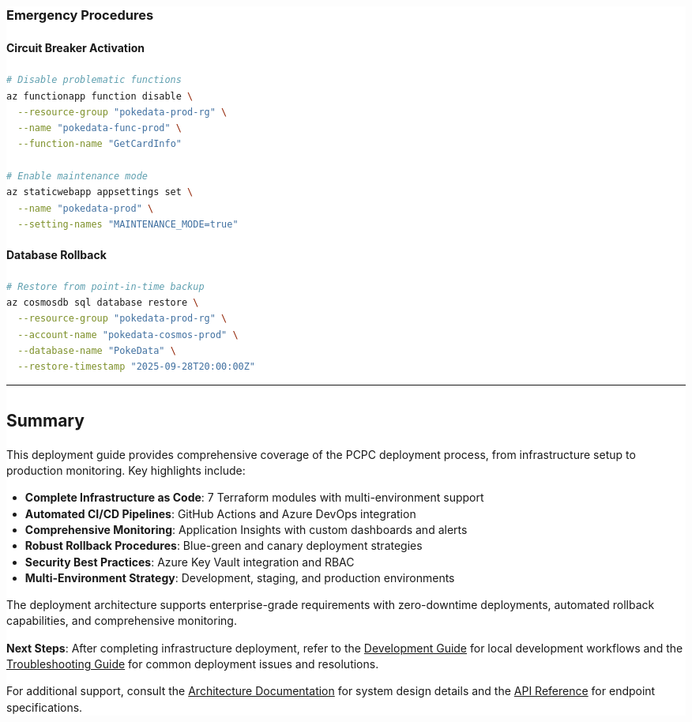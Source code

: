 ### Emergency Procedures

#### Circuit Breaker Activation

```bash
# Disable problematic functions
az functionapp function disable \
  --resource-group "pokedata-prod-rg" \
  --name "pokedata-func-prod" \
  --function-name "GetCardInfo"

# Enable maintenance mode
az staticwebapp appsettings set \
  --name "pokedata-prod" \
  --setting-names "MAINTENANCE_MODE=true"
```

#### Database Rollback

```bash
# Restore from point-in-time backup
az cosmosdb sql database restore \
  --resource-group "pokedata-prod-rg" \
  --account-name "pokedata-cosmos-prod" \
  --database-name "PokeData" \
  --restore-timestamp "2025-09-28T20:00:00Z"
```

---

## Summary

This deployment guide provides comprehensive coverage of the PCPC deployment process, from infrastructure setup to production monitoring. Key highlights include:

- **Complete Infrastructure as Code**: 7 Terraform modules with multi-environment support
- **Automated CI/CD Pipelines**: GitHub Actions and Azure DevOps integration
- **Comprehensive Monitoring**: Application Insights with custom dashboards and alerts
- **Robust Rollback Procedures**: Blue-green and canary deployment strategies
- **Security Best Practices**: Azure Key Vault integration and RBAC
- **Multi-Environment Strategy**: Development, staging, and production environments

The deployment architecture supports enterprise-grade requirements with zero-downtime deployments, automated rollback capabilities, and comprehensive monitoring.

**Next Steps**: After completing infrastructure deployment, refer to the [Development Guide](./development-guide.md) for local development workflows and the [Troubleshooting Guide](./troubleshooting.md) for common deployment issues and resolutions.

For additional support, consult the [Architecture Documentation](./architecture.md) for system design details and the [API Reference](./api-reference.md) for endpoint specifications.
